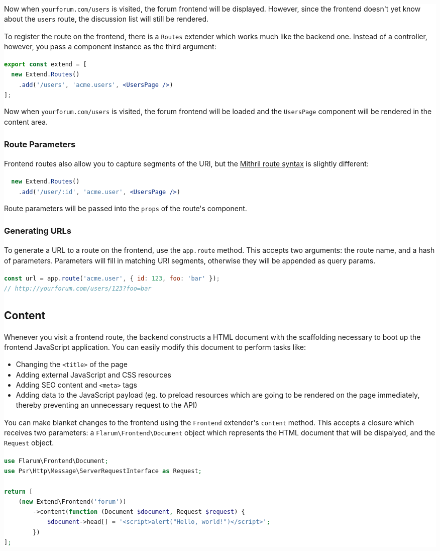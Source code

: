 Now when `yourforum.com/users` is visited, the forum frontend will be displayed. However, since the frontend doesn't yet know about the `users` route, the discussion list will still be rendered.

To register the route on the frontend, there is a `Routes` extender which works much like the backend one. Instead of a controller, however, you pass a component instance as the third argument:

```jsx
export const extend = [
  new Extend.Routes()
    .add('/users', 'acme.users', <UsersPage />)
];
```

Now when `yourforum.com/users` is visited, the forum frontend will be loaded and the `UsersPage` component will be rendered in the content area.

### Route Parameters

Frontend routes also allow you to capture segments of the URI, but the [Mithril route syntax](https://mithril.js.org/archive/v0.2.5/mithril.route.html#defining-routes) is slightly different:

```jsx
  new Extend.Routes()
    .add('/user/:id', 'acme.user', <UsersPage />)
```

Route parameters will be passed into the `props` of the route's component.

### Generating URLs

To generate a URL to a route on the frontend, use the `app.route` method. This accepts two arguments: the route name, and a hash of parameters. Parameters will fill in matching URI segments, otherwise they will be appended as query params.


```js
const url = app.route('acme.user', { id: 123, foo: 'bar' });
// http://yourforum.com/users/123?foo=bar
```

## Content

Whenever you visit a frontend route, the backend constructs a HTML document with the scaffolding necessary to boot up the frontend JavaScript application. You can easily modify this document to perform tasks like:

* Changing the `<title>` of the page
* Adding external JavaScript and CSS resources
* Adding SEO content and `<meta>` tags
* Adding data to the JavaScript payload (eg. to preload resources which are going to be rendered on the page immediately, thereby preventing an unnecessary request to the API)

You can make blanket changes to the frontend using the `Frontend` extender's `content` method. This accepts a closure which receives two parameters: a `Flarum\Frontend\Document` object which represents the HTML document that will be dispalyed, and the `Request` object.

```php
use Flarum\Frontend\Document;
use Psr\Http\Message\ServerRequestInterface as Request;

return [
    (new Extend\Frontend('forum'))
        ->content(function (Document $document, Request $request) {
            $document->head[] = '<script>alert("Hello, world!")</script>';
        })
];
```
